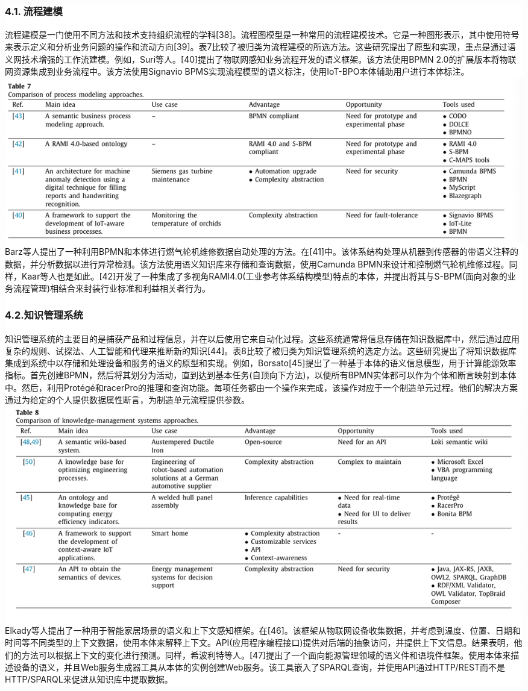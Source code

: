 ### 4.1. 流程建模

流程建模是一门使用不同方法和技术支持组织流程的学科[38]。流程图模型是一种常用的流程建模技术。它是一种图形表示，其中使用符号来表示定义和分析业务问题的操作和流动方向[39]。表7比较了被归类为流程建模的所选方法。这些研究提出了原型和实现，重点是通过语义网技术增强的工作流建模。例如，Suri等人。[40]提出了物联网感知业务流程开发的语义框架。该方法使用BPMN 2.0的扩展版本将物联网资源集成到业务流程中。该方法使用Signavio BPMS实现流程模型的语义标注，使用IoT-BPO本体辅助用户进行本体标注。
![](img/综述:语义网上下文感知工作流/img-2023-05-29-10-10-11.png)
Barz等人提出了一种利用BPMN和本体进行燃气轮机维修数据自动处理的方法。在[41]中。该体系结构处理从机器到传感器的带语义注释的数据，并分析数据以进行异常检测。该方法使用语义知识库来存储和查询数据，使用Camunda BPMN来设计和控制燃气轮机维修过程。同样，Kaar等人也是如此。[42]开发了一种集成了多视角RAMI4.0(工业参考体系结构模型)特点的本体，并提出将其与S-BPM(面向对象的业务流程管理)相结合来封装行业标准和利益相关者行为。

### 4.2.知识管理系统

知识管理系统的主要目的是捕获产品和过程信息，并在以后使用它来自动化过程。这些系统通常将信息存储在知识数据库中，然后通过应用复杂的规则、试探法、人工智能和代理来推断新的知识[44]。表8比较了被归类为知识管理系统的选定方法。这些研究提出了将知识数据库集成到系统中以存储和处理设备和服务的语义的原型和实现。例如，Borsato[45]提出了一种基于本体的语义信息模型，用于计算能源效率指标。首先创建BPMN，然后将其划分为活动，直到达到基本任务(自顶向下方法)，以便所有BPMN实体都可以作为个体和断言映射到本体中。然后，利用Protégé和racerPro的推理和查询功能。每项任务都由一个操作来完成，该操作对应于一个制造单元过程。他们的解决方案通过为给定的个人提供数据属性断言，为制造单元流程提供参数。
![](img/综述:语义网上下文感知工作流/img-2023-05-29-10-10-19.png)

Elkady等人提出了一种用于智能家居场景的语义和上下文感知框架。在[46]。该框架从物联网设备收集数据，并考虑到温度、位置、日期和时间等不同类型的上下文数据，使用本体来解释上下文。API(应用程序编程接口)提供对后端的抽象访问，并提供上下文信息。结果表明，他们的方法可以根据上下文的变化进行预测。同样，希波利特等人。[47]提出了一个面向能源管理领域的语义件和语境件框架。使用本体来描述设备的语义，并且Web服务生成器工具从本体的实例创建Web服务。该工具嵌入了SPARQL查询，并使用API通过HTTP/REST而不是HTTP/SPARQL来促进从知识库中提取数据。
